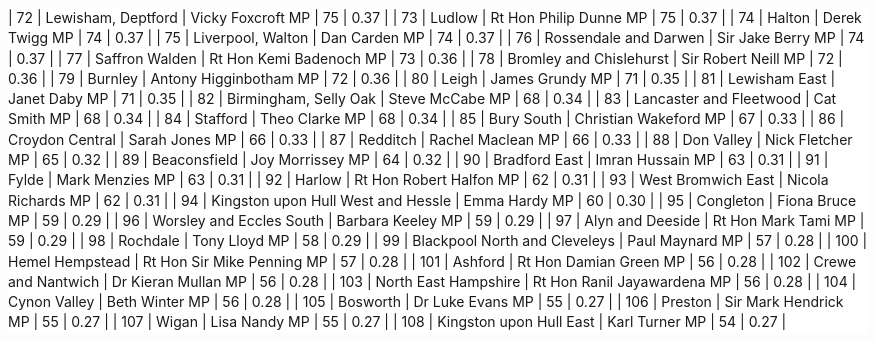 | 72 | Lewisham, Deptford | Vicky Foxcroft MP | 75 | 0.37 |
| 73 | Ludlow | Rt Hon Philip Dunne MP | 75 | 0.37 |
| 74 | Halton | Derek Twigg MP | 74 | 0.37 |
| 75 | Liverpool, Walton | Dan Carden MP | 74 | 0.37 |
| 76 | Rossendale and Darwen | Sir Jake Berry MP | 74 | 0.37 |
| 77 | Saffron Walden | Rt Hon Kemi Badenoch MP | 73 | 0.36 |
| 78 | Bromley and Chislehurst | Sir Robert Neill MP | 72 | 0.36 |
| 79 | Burnley | Antony Higginbotham MP | 72 | 0.36 |
| 80 | Leigh | James Grundy MP | 71 | 0.35 |
| 81 | Lewisham East | Janet Daby MP | 71 | 0.35 |
| 82 | Birmingham, Selly Oak | Steve McCabe MP | 68 | 0.34 |
| 83 | Lancaster and Fleetwood | Cat Smith MP | 68 | 0.34 |
| 84 | Stafford | Theo Clarke MP | 68 | 0.34 |
| 85 | Bury South | Christian Wakeford MP | 67 | 0.33 |
| 86 | Croydon Central | Sarah Jones MP | 66 | 0.33 |
| 87 | Redditch | Rachel Maclean MP | 66 | 0.33 |
| 88 | Don Valley | Nick Fletcher MP | 65 | 0.32 |
| 89 | Beaconsfield | Joy Morrissey MP | 64 | 0.32 |
| 90 | Bradford East | Imran Hussain MP | 63 | 0.31 |
| 91 | Fylde | Mark Menzies MP | 63 | 0.31 |
| 92 | Harlow | Rt Hon Robert Halfon MP | 62 | 0.31 |
| 93 | West Bromwich East | Nicola Richards MP | 62 | 0.31 |
| 94 | Kingston upon Hull West and Hessle | Emma Hardy MP | 60 | 0.30 |
| 95 | Congleton | Fiona Bruce MP | 59 | 0.29 |
| 96 | Worsley and Eccles South | Barbara Keeley MP | 59 | 0.29 |
| 97 | Alyn and Deeside | Rt Hon Mark Tami MP | 59 | 0.29 |
| 98 | Rochdale | Tony Lloyd MP | 58 | 0.29 |
| 99 | Blackpool North and Cleveleys | Paul Maynard MP | 57 | 0.28 |
| 100 | Hemel Hempstead | Rt Hon Sir Mike Penning MP | 57 | 0.28 |
| 101 | Ashford | Rt Hon Damian Green MP | 56 | 0.28 |
| 102 | Crewe and Nantwich | Dr Kieran Mullan MP | 56 | 0.28 |
| 103 | North East Hampshire | Rt Hon Ranil Jayawardena MP | 56 | 0.28 |
| 104 | Cynon Valley | Beth Winter MP | 56 | 0.28 |
| 105 | Bosworth | Dr Luke Evans MP | 55 | 0.27 |
| 106 | Preston | Sir Mark Hendrick MP | 55 | 0.27 |
| 107 | Wigan | Lisa Nandy MP | 55 | 0.27 |
| 108 | Kingston upon Hull East | Karl Turner MP | 54 | 0.27 |